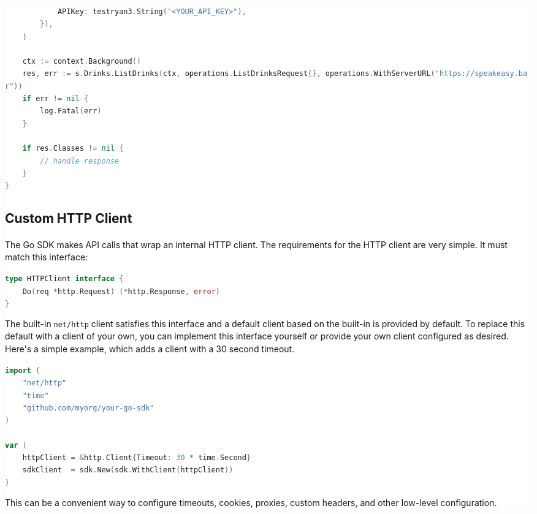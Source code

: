 ```go
			APIKey: testryan3.String("<YOUR_API_KEY>"),
		}),
	)

	ctx := context.Background()
	res, err := s.Drinks.ListDrinks(ctx, operations.ListDrinksRequest{}, operations.WithServerURL("https://speakeasy.bar"))
	if err != nil {
		log.Fatal(err)
	}

	if res.Classes != nil {
		// handle response
	}
}

```





## Custom HTTP Client

The Go SDK makes API calls that wrap an internal HTTP client. The requirements for the HTTP client are very simple. It must match this interface:

```go
type HTTPClient interface {
	Do(req *http.Request) (*http.Response, error)
}
```

The built-in `net/http` client satisfies this interface and a default client based on the built-in is provided by default. To replace this default with a client of your own, you can implement this interface yourself or provide your own client configured as desired. Here's a simple example, which adds a client with a 30 second timeout.

```go
import (
	"net/http"
	"time"
	"github.com/myorg/your-go-sdk"
)

var (
	httpClient = &http.Client{Timeout: 30 * time.Second}
	sdkClient  = sdk.New(sdk.WithClient(httpClient))
)
```

This can be a convenient way to configure timeouts, cookies, proxies, custom headers, and other low-level configuration.


